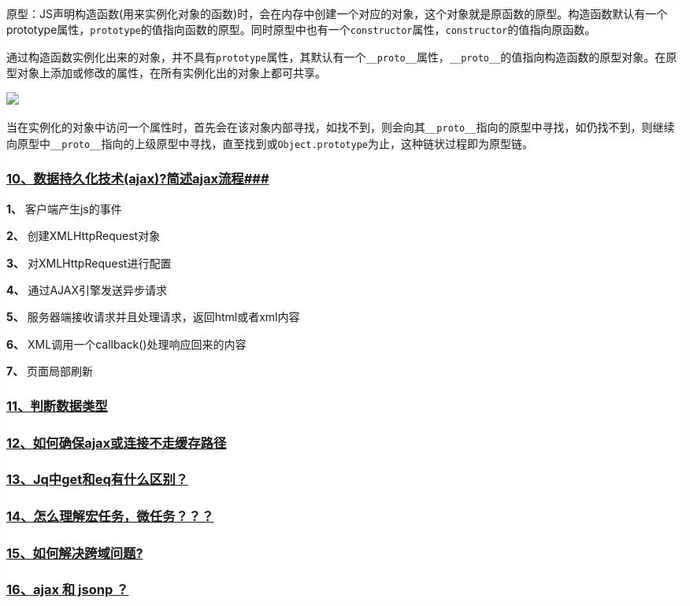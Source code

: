 
原型：JS声明构造函数(用来实例化对象的函数)时，会在内存中创建一个对应的对象，这个对象就是原函数的原型。构造函数默认有一个prototype属性，`prototype`的值指向函数的原型。同时原型中也有一个`constructor`属性，`constructor`的值指向原函数。

通过构造函数实例化出来的对象，并不具有`prototype`属性，其默认有一个`__proto__`属性，`__proto__`的值指向构造函数的原型对象。在原型对象上添加或修改的属性，在所有实例化出的对象上都可共享。

![](https://p3-juejin.byteimg.com/tos-cn-i-k3u1fbpfcp/49bad3cc378b4232a4b768bfe0ea67d7~tplv-k3u1fbpfcp-zoom-1.image#alt=%E5%9C%A8%E8%BF%99%E9%87%8C%E6%8F%92%E5%85%A5%E5%9B%BE%E7%89%87%E6%8F%8F%E8%BF%B0)

当在实例化的对象中访问一个属性时，首先会在该对象内部寻找，如找不到，则会向其`__proto__`指向的原型中寻找，如仍找不到，则继续向原型中`__proto__`指向的上级原型中寻找，直至找到或`Object.prototype`为止，这种链状过程即为原型链。


### [10、数据持久化技术(ajax)?简述ajax流程###](https://gitee.com/souyunku/NewDevBooks/blob/master/docs/JavaScript/JavaScript中级面试题汇总及答案（2021年JavaScript面试题及答案大全）.md#10数据持久化技术ajax简述ajax流程###)  


**1、** 客户端产生js的事件

**2、** 创建XMLHttpRequest对象

**3、** 对XMLHttpRequest进行配置

**4、** 通过AJAX引擎发送异步请求

**5、** 服务器端接收请求并且处理请求，返回html或者xml内容

**6、** XML调用一个callback()处理响应回来的内容

**7、** 页面局部刷新


### [11、判断数据类型](https://gitee.com/souyunku/NewDevBooks/blob/master/docs/JavaScript/JavaScript中级面试题汇总及答案（2021年JavaScript面试题及答案大全）.md#11判断数据类型)  

### [12、如何确保ajax或连接不走缓存路径](https://gitee.com/souyunku/NewDevBooks/blob/master/docs/JavaScript/JavaScript中级面试题汇总及答案（2021年JavaScript面试题及答案大全）.md#12如何确保ajax或连接不走缓存路径)  

### [13、Jq中get和eq有什么区别？](https://gitee.com/souyunku/NewDevBooks/blob/master/docs/JavaScript/JavaScript中级面试题汇总及答案（2021年JavaScript面试题及答案大全）.md#13jq中get和eq有什么区别)  

### [14、怎么理解宏任务，微任务？？？](https://gitee.com/souyunku/NewDevBooks/blob/master/docs/JavaScript/JavaScript中级面试题汇总及答案（2021年JavaScript面试题及答案大全）.md#14怎么理解宏任务微任务)  

### [15、如何解决跨域问题?](https://gitee.com/souyunku/NewDevBooks/blob/master/docs/JavaScript/JavaScript中级面试题汇总及答案（2021年JavaScript面试题及答案大全）.md#15如何解决跨域问题)  

### [16、ajax 和 jsonp ？](https://gitee.com/souyunku/NewDevBooks/blob/master/docs/JavaScript/JavaScript中级面试题汇总及答案（2021年JavaScript面试题及答案大全）.md#16ajax-和-jsonp-)  
